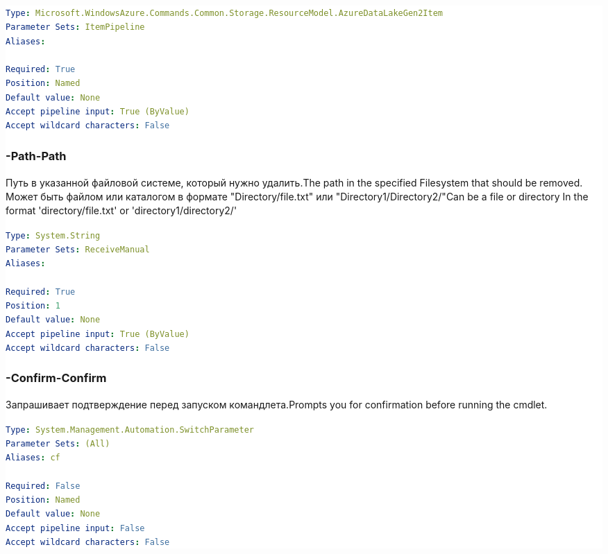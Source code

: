 ```yaml
Type: Microsoft.WindowsAzure.Commands.Common.Storage.ResourceModel.AzureDataLakeGen2Item
Parameter Sets: ItemPipeline
Aliases:

Required: True
Position: Named
Default value: None
Accept pipeline input: True (ByValue)
Accept wildcard characters: False
```

### <span data-ttu-id="32d23-136">-Path</span><span class="sxs-lookup"><span data-stu-id="32d23-136">-Path</span></span>
<span data-ttu-id="32d23-137">Путь в указанной файловой системе, который нужно удалить.</span><span class="sxs-lookup"><span data-stu-id="32d23-137">The path in the specified Filesystem that should be removed.</span></span>
<span data-ttu-id="32d23-138">Может быть файлом или каталогом в формате "Directory/file.txt" или "Directory1/Directory2/"</span><span class="sxs-lookup"><span data-stu-id="32d23-138">Can be a file or directory In the format 'directory/file.txt' or 'directory1/directory2/'</span></span>

```yaml
Type: System.String
Parameter Sets: ReceiveManual
Aliases:

Required: True
Position: 1
Default value: None
Accept pipeline input: True (ByValue)
Accept wildcard characters: False
```

### <span data-ttu-id="32d23-139">-Confirm</span><span class="sxs-lookup"><span data-stu-id="32d23-139">-Confirm</span></span>
<span data-ttu-id="32d23-140">Запрашивает подтверждение перед запуском командлета.</span><span class="sxs-lookup"><span data-stu-id="32d23-140">Prompts you for confirmation before running the cmdlet.</span></span>

```yaml
Type: System.Management.Automation.SwitchParameter
Parameter Sets: (All)
Aliases: cf

Required: False
Position: Named
Default value: None
Accept pipeline input: False
Accept wildcard characters: False
```
